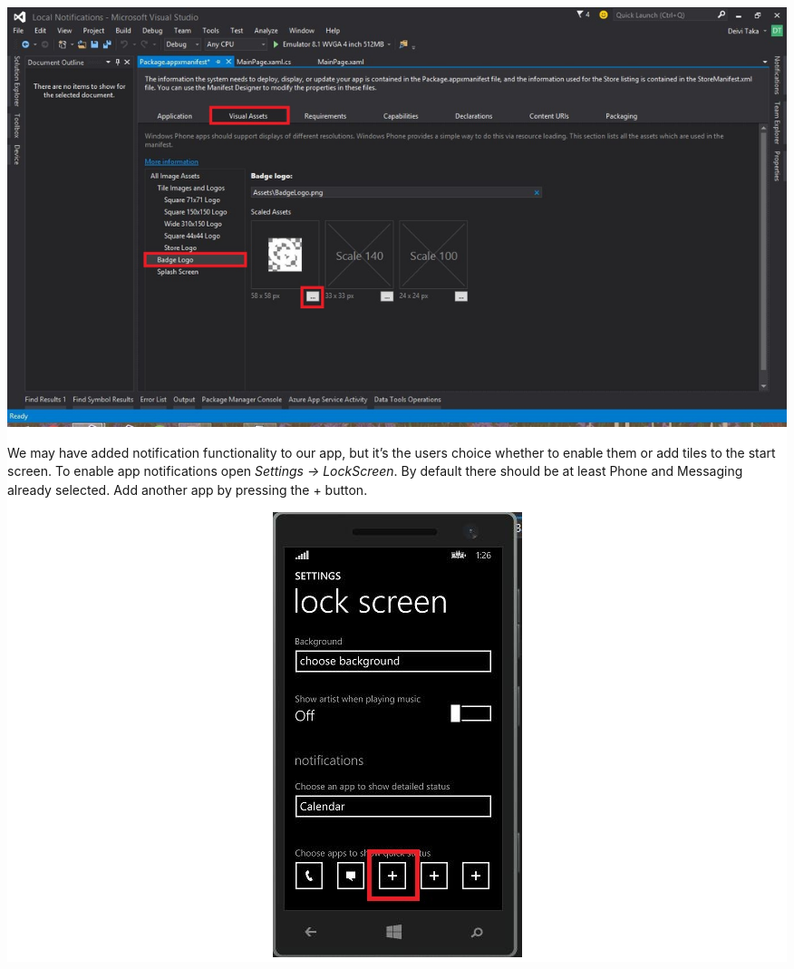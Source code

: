 <span style="display:block;text-align:center">![Manifest 2](/assets/images/2015-12-04/1448983949Manifest-2.jpg)</span>

We may have added notification functionality to our app, but it’s the users choice whether to enable them or add tiles to the start screen. To enable app notifications open *Settings -> LockScreen*. By default there should be at least Phone and Messaging already selected. Add another app by pressing the + button.

<span style="display:block;text-align:center">![Settings 1](/assets/images/2015-12-04/1448983964Settings-2.jpg)</span>
